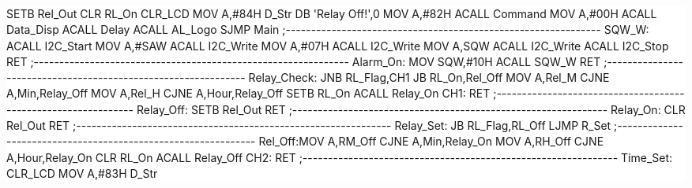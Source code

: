 SETB Rel_Out
CLR RL_On
CLR_LCD
MOV A,#84H
D_Str
DB 'Relay Off!',0
MOV A,#82H
ACALL Command
MOV A,#00H
ACALL Data_Disp
ACALL Delay
ACALL AL_Logo
SJMP Main
;--------------------------------------------------------------
SQW_W: ACALL I2C_Start
MOV A,#SAW
ACALL I2C_Write
MOV A,#07H
ACALL I2C_Write
MOV A,SQW
ACALL I2C_Write
ACALL I2C_Stop
RET
;--------------------------------------------------------------
Alarm_On:
MOV SQW,#10H
ACALL SQW_W
RET
;--------------------------------------------------------------
Relay_Check:
JNB RL_Flag,CH1
JB RL_On,Rel_Off
MOV A,Rel_M
CJNE A,Min,Relay_Off
MOV A,Rel_H
CJNE A,Hour,Relay_Off
SETB RL_On
ACALL Relay_On
CH1: RET
;--------------------------------------------------------------
Relay_Off:
SETB Rel_Out
RET
;--------------------------------------------------------------
Relay_On:
CLR Rel_Out
RET
;--------------------------------------------------------------
Relay_Set:
JB RL_Flag,RL_Off
LJMP R_Set
;--------------------------------------------------------------
Rel_Off:MOV A,RM_Off
CJNE A,Min,Relay_On
MOV A,RH_Off
CJNE A,Hour,Relay_On
CLR RL_On
ACALL Relay_Off
CH2: RET
;--------------------------------------------------------------
Time_Set:
CLR_LCD
MOV A,#83H
D_Str